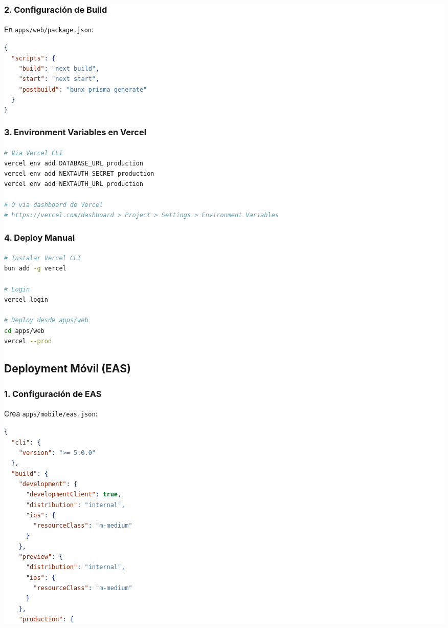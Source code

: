 ### 2. Configuración de Build

En `apps/web/package.json`:

```json
{
  "scripts": {
    "build": "next build",
    "start": "next start",
    "postbuild": "bunx prisma generate"
  }
}
```

### 3. Environment Variables en Vercel

```bash
# Via Vercel CLI
vercel env add DATABASE_URL production
vercel env add NEXTAUTH_SECRET production
vercel env add NEXTAUTH_URL production

# O via dashboard de Vercel
# https://vercel.com/dashboard > Project > Settings > Environment Variables
```

### 4. Deploy Manual

```bash
# Instalar Vercel CLI
bun add -g vercel

# Login
vercel login

# Deploy desde apps/web
cd apps/web
vercel --prod
```

## Deployment Móvil (EAS)

### 1. Configuración de EAS

Crea `apps/mobile/eas.json`:

```json
{
  "cli": {
    "version": ">= 5.0.0"
  },
  "build": {
    "development": {
      "developmentClient": true,
      "distribution": "internal",
      "ios": {
        "resourceClass": "m-medium"
      }
    },
    "preview": {
      "distribution": "internal",
      "ios": {
        "resourceClass": "m-medium"
      }
    },
    "production": {
```